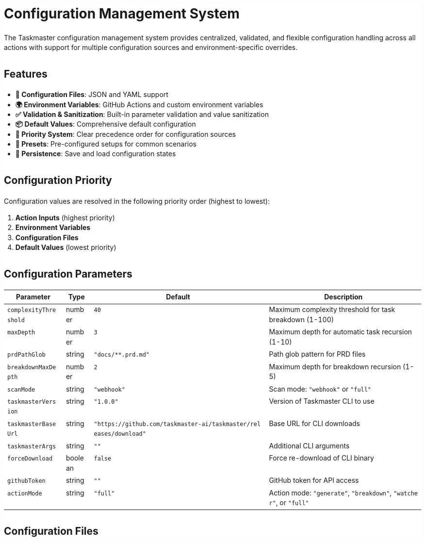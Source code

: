 # Configuration Management System

The Taskmaster configuration management system provides centralized, validated, and flexible configuration handling across all actions with support for multiple configuration sources and environment-specific overrides.

## Features

- **📁 Configuration Files**: JSON and YAML support
- **🌍 Environment Variables**: GitHub Actions and custom environment variables
- **✅ Validation & Sanitization**: Built-in parameter validation and value sanitization
- **📦 Default Values**: Comprehensive default configuration
- **🔄 Priority System**: Clear precedence order for configuration sources
- **🎯 Presets**: Pre-configured setups for common scenarios
- **💾 Persistence**: Save and load configuration states

## Configuration Priority

Configuration values are resolved in the following priority order (highest to lowest):

1. **Action Inputs** (highest priority)
2. **Environment Variables**
3. **Configuration Files**
4. **Default Values** (lowest priority)

## Configuration Parameters

| Parameter | Type | Default | Description |
|-----------|------|---------|-------------|
| `complexityThreshold` | number | `40` | Maximum complexity threshold for task breakdown (1-100) |
| `maxDepth` | number | `3` | Maximum depth for automatic task recursion (1-10) |
| `prdPathGlob` | string | `"docs/**.prd.md"` | Path glob pattern for PRD files |
| `breakdownMaxDepth` | number | `2` | Maximum depth for breakdown recursion (1-5) |
| `scanMode` | string | `"webhook"` | Scan mode: `"webhook"` or `"full"` |
| `taskmasterVersion` | string | `"1.0.0"` | Version of Taskmaster CLI to use |
| `taskmasterBaseUrl` | string | `"https://github.com/taskmaster-ai/taskmaster/releases/download"` | Base URL for CLI downloads |
| `taskmasterArgs` | string | `""` | Additional CLI arguments |
| `forceDownload` | boolean | `false` | Force re-download of CLI binary |
| `githubToken` | string | `""` | GitHub token for API access |
| `actionMode` | string | `"full"` | Action mode: `"generate"`, `"breakdown"`, `"watcher"`, or `"full"` |

## Configuration Files
